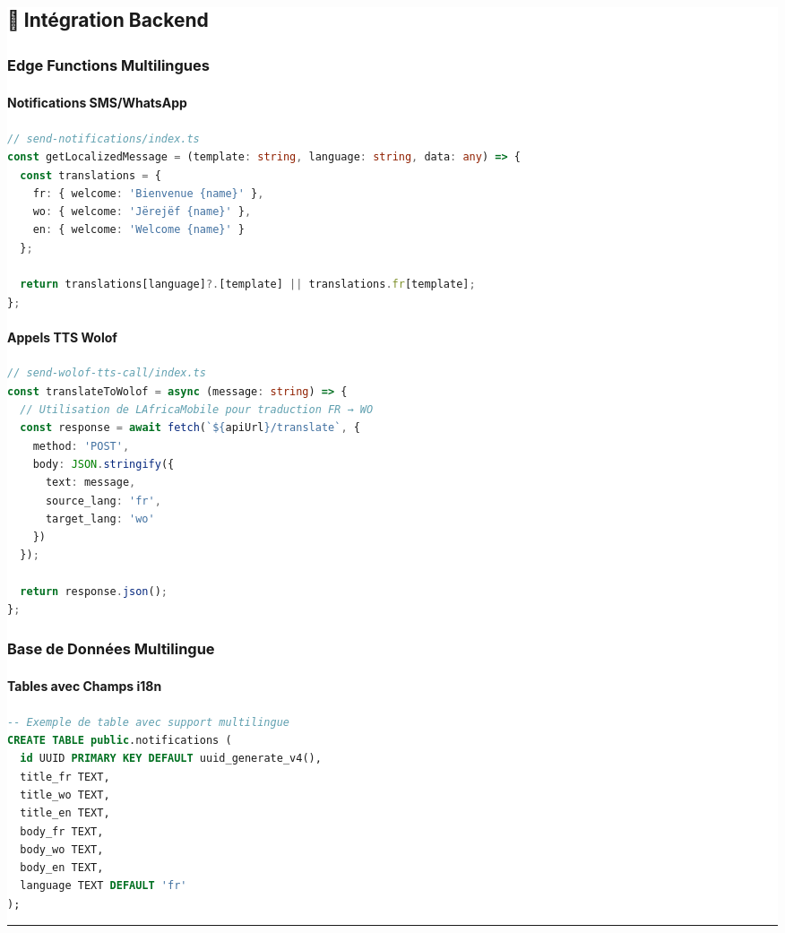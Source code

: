 
## 🔄 Intégration Backend

### **Edge Functions Multilingues**

#### **Notifications SMS/WhatsApp**
```typescript
// send-notifications/index.ts
const getLocalizedMessage = (template: string, language: string, data: any) => {
  const translations = {
    fr: { welcome: 'Bienvenue {name}' },
    wo: { welcome: 'Jërejëf {name}' },
    en: { welcome: 'Welcome {name}' }
  };
  
  return translations[language]?.[template] || translations.fr[template];
};
```

#### **Appels TTS Wolof**
```typescript
// send-wolof-tts-call/index.ts
const translateToWolof = async (message: string) => {
  // Utilisation de LAfricaMobile pour traduction FR → WO
  const response = await fetch(`${apiUrl}/translate`, {
    method: 'POST',
    body: JSON.stringify({
      text: message,
      source_lang: 'fr',
      target_lang: 'wo'
    })
  });
  
  return response.json();
};
```

### **Base de Données Multilingue**

#### **Tables avec Champs i18n**
```sql
-- Exemple de table avec support multilingue
CREATE TABLE public.notifications (
  id UUID PRIMARY KEY DEFAULT uuid_generate_v4(),
  title_fr TEXT,
  title_wo TEXT,
  title_en TEXT,
  body_fr TEXT,
  body_wo TEXT,
  body_en TEXT,
  language TEXT DEFAULT 'fr'
);
```

---